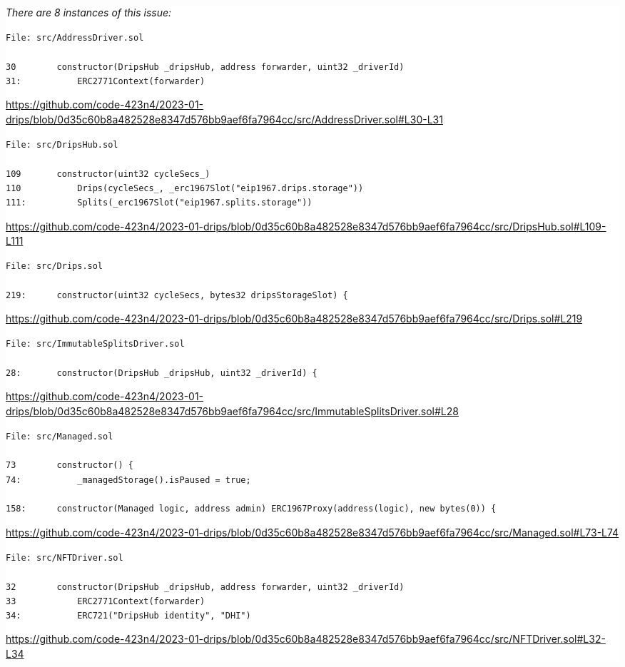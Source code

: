 *There are 8 instances of this issue:*

```solidity
File: src/AddressDriver.sol

30        constructor(DripsHub _dripsHub, address forwarder, uint32 _driverId)
31:           ERC2771Context(forwarder)

```
https://github.com/code-423n4/2023-01-drips/blob/0d35c60b8a482528e8347d576bb9aef6fa7964cc/src/AddressDriver.sol#L30-L31

```solidity
File: src/DripsHub.sol

109       constructor(uint32 cycleSecs_)
110           Drips(cycleSecs_, _erc1967Slot("eip1967.drips.storage"))
111:          Splits(_erc1967Slot("eip1967.splits.storage"))

```
https://github.com/code-423n4/2023-01-drips/blob/0d35c60b8a482528e8347d576bb9aef6fa7964cc/src/DripsHub.sol#L109-L111

```solidity
File: src/Drips.sol

219:      constructor(uint32 cycleSecs, bytes32 dripsStorageSlot) {

```
https://github.com/code-423n4/2023-01-drips/blob/0d35c60b8a482528e8347d576bb9aef6fa7964cc/src/Drips.sol#L219

```solidity
File: src/ImmutableSplitsDriver.sol

28:       constructor(DripsHub _dripsHub, uint32 _driverId) {

```
https://github.com/code-423n4/2023-01-drips/blob/0d35c60b8a482528e8347d576bb9aef6fa7964cc/src/ImmutableSplitsDriver.sol#L28

```solidity
File: src/Managed.sol

73        constructor() {
74:           _managedStorage().isPaused = true;

158:      constructor(Managed logic, address admin) ERC1967Proxy(address(logic), new bytes(0)) {

```
https://github.com/code-423n4/2023-01-drips/blob/0d35c60b8a482528e8347d576bb9aef6fa7964cc/src/Managed.sol#L73-L74

```solidity
File: src/NFTDriver.sol

32        constructor(DripsHub _dripsHub, address forwarder, uint32 _driverId)
33            ERC2771Context(forwarder)
34:           ERC721("DripsHub identity", "DHI")

```
https://github.com/code-423n4/2023-01-drips/blob/0d35c60b8a482528e8347d576bb9aef6fa7964cc/src/NFTDriver.sol#L32-L34
